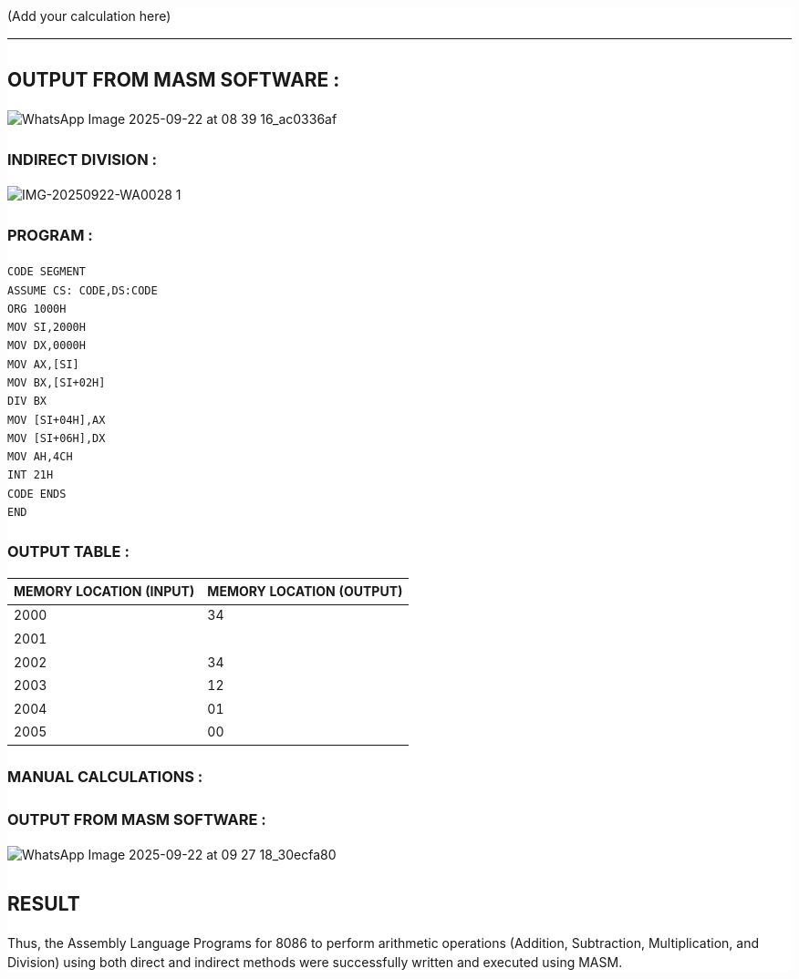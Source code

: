 (Add your calculation here)

---
## OUTPUT FROM MASM SOFTWARE :
![WhatsApp Image 2025-09-22 at 08 39 16_ac0336af](https://github.com/user-attachments/assets/44db926f-c50f-437d-b47d-d89fe445a644)

### INDIRECT DIVISION :

![IMG-20250922-WA0028 1](https://github.com/user-attachments/assets/9a5b5b2d-b715-4577-a7c0-5a6328b6dc72)

### PROGRAM :
```
CODE SEGMENT 
ASSUME CS: CODE,DS:CODE 
ORG 1000H 
MOV SI,2000H 
MOV DX,0000H 
MOV AX,[SI] 
MOV BX,[SI+02H] 
DIV BX 
MOV [SI+04H],AX 
MOV [SI+06H],DX 
MOV AH,4CH 
INT 21H 
CODE ENDS 
END
```
### OUTPUT TABLE :
| MEMORY LOCATION (INPUT) | MEMORY LOCATION (OUTPUT) |
| ----------------------- | ------------------------ |
|     2000                |      34                  |
|     2001|               |      12                  |
|     2002                |      34                  |
|     2003                |      12                  |
|     2004                |      01                  |
|     2005                |      00                  |
### MANUAL CALCULATIONS :

### OUTPUT FROM MASM SOFTWARE :
![WhatsApp Image 2025-09-22 at 09 27 18_30ecfa80](https://github.com/user-attachments/assets/85d47e9f-81ec-433f-a319-1c24cf95ebb9)





## RESULT

Thus, the Assembly Language Programs for 8086 to perform arithmetic operations (Addition, Subtraction, Multiplication, and Division) using both direct and indirect methods were successfully written and executed using MASM.

